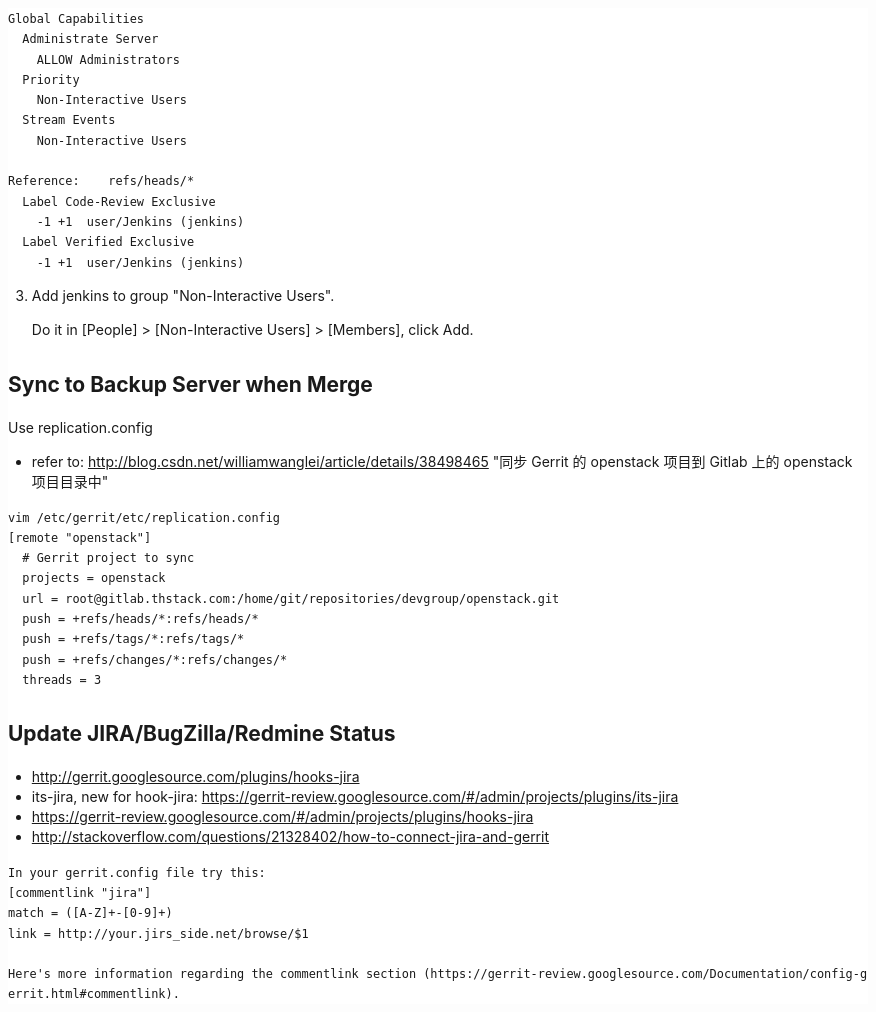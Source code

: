   ```
  Global Capabilities	
    Administrate Server
      ALLOW Administrators
    Priority
      Non-Interactive Users
    Stream Events
      Non-Interactive Users
  
  Reference:	refs/heads/*
    Label Code-Review Exclusive
      -1 +1  user/Jenkins (jenkins)
    Label Verified Exclusive
      -1 +1  user/Jenkins (jenkins)
  ```
3. Add jenkins to group "Non-Interactive Users".

   Do it in [People] > [Non-Interactive Users] > [Members], click Add.

## Sync to Backup Server when Merge

Use replication.config

* refer to: http://blog.csdn.net/williamwanglei/article/details/38498465 "同步 Gerrit 的 openstack 项目到 Gitlab 上的 openstack 项目目录中"

```
vim /etc/gerrit/etc/replication.config
[remote "openstack"]
  # Gerrit project to sync
  projects = openstack
  url = root@gitlab.thstack.com:/home/git/repositories/devgroup/openstack.git
  push = +refs/heads/*:refs/heads/*
  push = +refs/tags/*:refs/tags/*
  push = +refs/changes/*:refs/changes/*
  threads = 3
```

## Update JIRA/BugZilla/Redmine Status

* http://gerrit.googlesource.com/plugins/hooks-jira
* its-jira, new for hook-jira: https://gerrit-review.googlesource.com/#/admin/projects/plugins/its-jira
* https://gerrit-review.googlesource.com/#/admin/projects/plugins/hooks-jira
* http://stackoverflow.com/questions/21328402/how-to-connect-jira-and-gerrit
```
In your gerrit.config file try this:
[commentlink "jira"]
match = ([A-Z]+-[0-9]+)
link = http://your.jirs_side.net/browse/$1

Here's more information regarding the commentlink section (https://gerrit-review.googlesource.com/Documentation/config-gerrit.html#commentlink).
```
